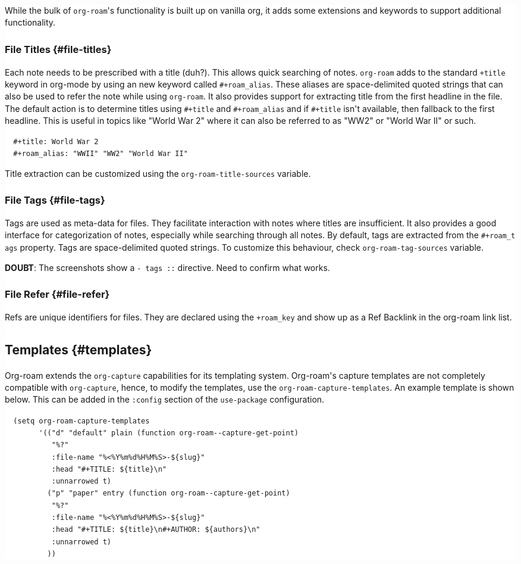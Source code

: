 While the bulk of `org-roam`'s functionality is built up on vanilla org, it adds some extensions and keywords to support additional functionality.


### File Titles {#file-titles}

Each note needs to be prescribed with a title (duh?). This allows quick searching of notes. `org-roam` adds to the standard `+title` keyword in org-mode by using an new keyword called `#+roam_alias`. These aliases are space-delimited quoted strings that can also be used to refer the note while using `org-roam`. It also provides support for extracting title from the first headline in the file. The default action is to determine titles using `#+title` and `#+roam_alias` and if `#+title` isn't available, then fallback to the first headline. This is useful in topics like "World War 2" where it can also be referred to as "WW2" or "World War II" or such.

```text
  #+title: World War 2
  #+roam_alias: "WWII" "WW2" "World War II"
```

Title extraction can be customized using the `org-roam-title-sources` variable.


### File Tags {#file-tags}

Tags are used as meta-data for files. They facilitate interaction with notes where titles are insufficient. It also provides a good interface for categorization of notes, especially while searching through all notes. By default, tags are extracted from the `#+roam_tags` property. Tags are space-delimited quoted strings. To customize this behaviour, check `org-roam-tag-sources` variable.

**DOUBT**: The screenshots show a `- tags ::` directive. Need to confirm what works.


### File Refer {#file-refer}

Refs are unique identifiers for files. They are declared using the `+roam_key` and show up as a Ref Backlink in the org-roam link list.


## Templates {#templates}

Org-roam extends the `org-capture` capabilities for its templating system. Org-roam's capture templates are not completely compatible with `org-capture`, hence, to modify the templates, use the `org-roam-capture-templates`. An example template is shown below. This can be added in the `:config` section of the `use-package` configuration.

```emacs-lisp
  (setq org-roam-capture-templates
        '(("d" "default" plain (function org-roam--capture-get-point)
           "%?"
           :file-name "%<%Y%m%d%H%M%S>-${slug}"
           :head "#+TITLE: ${title}\n"
           :unnarrowed t)
          ("p" "paper" entry (function org-roam--capture-get-point)
           "%?"
           :file-name "%<%Y%m%d%H%M%S>-${slug}"
           :head "#+TITLE: ${title}\n#+AUTHOR: ${authors}\n"
           :unnarrowed t)
          ))
```
